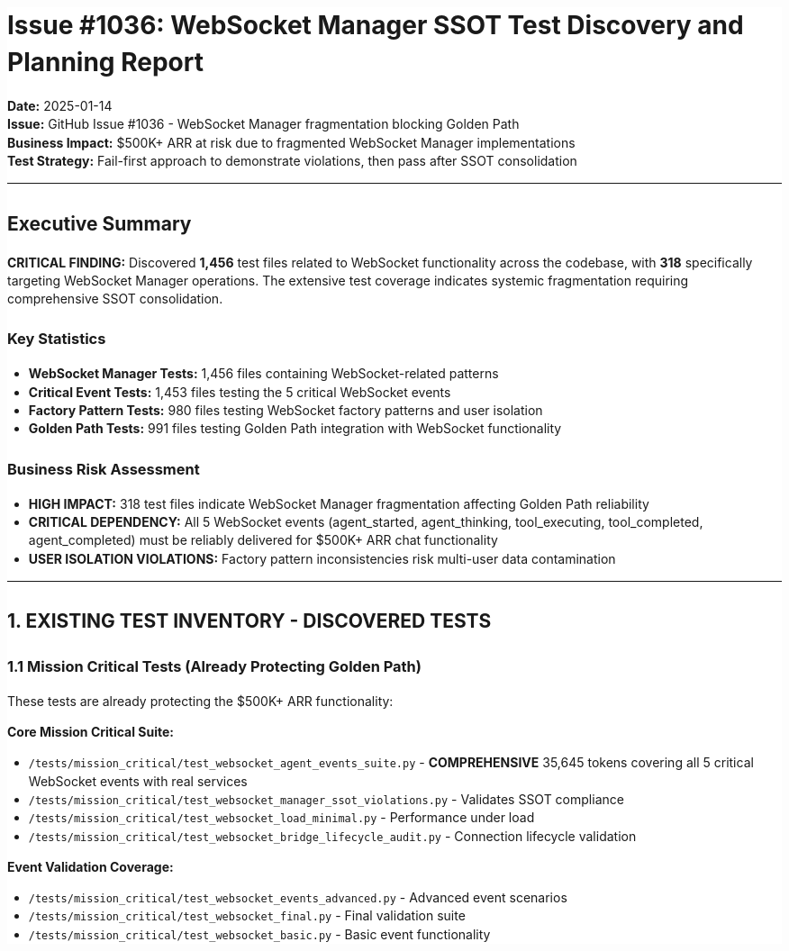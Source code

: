 # Issue #1036: WebSocket Manager SSOT Test Discovery and Planning Report

**Date:** 2025-01-14  
**Issue:** GitHub Issue #1036 - WebSocket Manager fragmentation blocking Golden Path  
**Business Impact:** $500K+ ARR at risk due to fragmented WebSocket Manager implementations  
**Test Strategy:** Fail-first approach to demonstrate violations, then pass after SSOT consolidation

---

## Executive Summary

**CRITICAL FINDING:** Discovered **1,456** test files related to WebSocket functionality across the codebase, with **318** specifically targeting WebSocket Manager operations. The extensive test coverage indicates systemic fragmentation requiring comprehensive SSOT consolidation.

### Key Statistics
- **WebSocket Manager Tests:** 1,456 files containing WebSocket-related patterns
- **Critical Event Tests:** 1,453 files testing the 5 critical WebSocket events
- **Factory Pattern Tests:** 980 files testing WebSocket factory patterns and user isolation
- **Golden Path Tests:** 991 files testing Golden Path integration with WebSocket functionality

### Business Risk Assessment
- **HIGH IMPACT:** 318 test files indicate WebSocket Manager fragmentation affecting Golden Path reliability
- **CRITICAL DEPENDENCY:** All 5 WebSocket events (agent_started, agent_thinking, tool_executing, tool_completed, agent_completed) must be reliably delivered for $500K+ ARR chat functionality
- **USER ISOLATION VIOLATIONS:** Factory pattern inconsistencies risk multi-user data contamination

---

## 1. EXISTING TEST INVENTORY - DISCOVERED TESTS

### 1.1 Mission Critical Tests (Already Protecting Golden Path)
These tests are already protecting the $500K+ ARR functionality:

**Core Mission Critical Suite:**
- `/tests/mission_critical/test_websocket_agent_events_suite.py` - **COMPREHENSIVE** 35,645 tokens covering all 5 critical WebSocket events with real services
- `/tests/mission_critical/test_websocket_manager_ssot_violations.py` - Validates SSOT compliance
- `/tests/mission_critical/test_websocket_load_minimal.py` - Performance under load
- `/tests/mission_critical/test_websocket_bridge_lifecycle_audit.py` - Connection lifecycle validation

**Event Validation Coverage:**
- `/tests/mission_critical/test_websocket_events_advanced.py` - Advanced event scenarios
- `/tests/mission_critical/test_websocket_final.py` - Final validation suite
- `/tests/mission_critical/test_websocket_basic.py` - Basic event functionality
